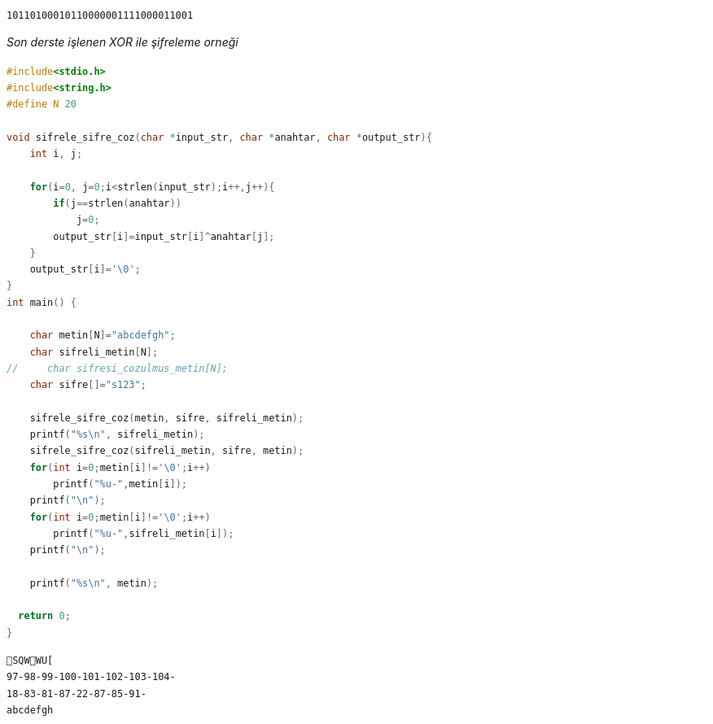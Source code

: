     10110100010110000001111000011001


*Son derste işlenen XOR ile şifreleme orneği*
```C
#include<stdio.h>
#include<string.h>
#define N 20

void sifrele_sifre_coz(char *input_str, char *anahtar, char *output_str){
    int i, j;
    
    for(i=0, j=0;i<strlen(input_str);i++,j++){
        if(j==strlen(anahtar))
            j=0;
        output_str[i]=input_str[i]^anahtar[j];
    }
    output_str[i]='\0';
}
int main() {
    
    char metin[N]="abcdefgh";
    char sifreli_metin[N];
//     char sifresi_cozulmus_metin[N];
    char sifre[]="s123";
    
    sifrele_sifre_coz(metin, sifre, sifreli_metin);
    printf("%s\n", sifreli_metin);
    sifrele_sifre_coz(sifreli_metin, sifre, metin);
    for(int i=0;metin[i]!='\0';i++)
        printf("%u-",metin[i]);
    printf("\n");
    for(int i=0;metin[i]!='\0';i++)
        printf("%u-",sifreli_metin[i]);
    printf("\n");
    
    printf("%s\n", metin);

  return 0;
}
```

    SQWWU[
    97-98-99-100-101-102-103-104-
    18-83-81-87-22-87-85-91-
    abcdefgh
